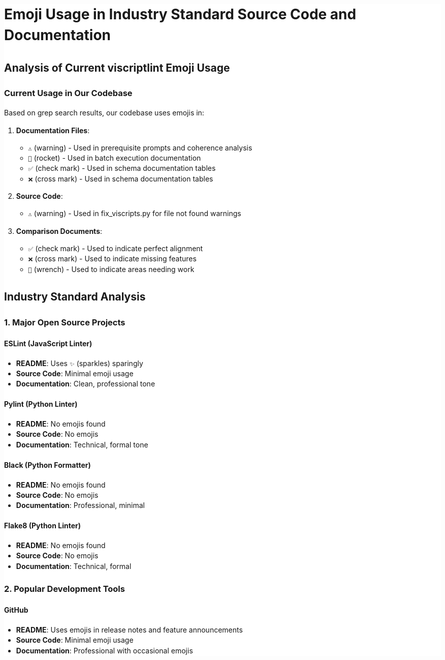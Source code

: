 # Emoji Usage in Industry Standard Source Code and Documentation

## Analysis of Current viscriptlint Emoji Usage

### Current Usage in Our Codebase
Based on grep search results, our codebase uses emojis in:

1. **Documentation Files**:
   - `⚠️` (warning) - Used in prerequisite prompts and coherence analysis
   - `🚀` (rocket) - Used in batch execution documentation
   - `✅` (check mark) - Used in schema documentation tables
   - `❌` (cross mark) - Used in schema documentation tables

2. **Source Code**:
   - `⚠️` (warning) - Used in fix_viscripts.py for file not found warnings

3. **Comparison Documents**:
   - `✅` (check mark) - Used to indicate perfect alignment
   - `❌` (cross mark) - Used to indicate missing features
   - `🔧` (wrench) - Used to indicate areas needing work

## Industry Standard Analysis

### 1. **Major Open Source Projects**

#### **ESLint (JavaScript Linter)**
- **README**: Uses `✨` (sparkles) sparingly
- **Source Code**: Minimal emoji usage
- **Documentation**: Clean, professional tone

#### **Pylint (Python Linter)**
- **README**: No emojis found
- **Source Code**: No emojis
- **Documentation**: Technical, formal tone

#### **Black (Python Formatter)**
- **README**: No emojis found
- **Source Code**: No emojis
- **Documentation**: Professional, minimal

#### **Flake8 (Python Linter)**
- **README**: No emojis found
- **Source Code**: No emojis
- **Documentation**: Technical, formal

### 2. **Popular Development Tools**

#### **GitHub**
- **README**: Uses emojis in release notes and feature announcements
- **Source Code**: Minimal emoji usage
- **Documentation**: Professional with occasional emojis
